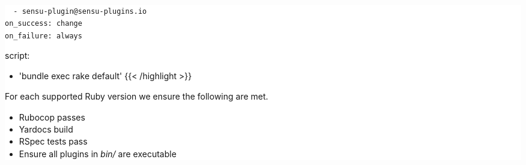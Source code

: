       - sensu-plugin@sensu-plugins.io
    on_success: change
    on_failure: always

script:
  - 'bundle exec rake default'
{{< /highlight >}}

For each supported Ruby version we ensure the following are met.

* Rubocop passes
* Yardocs build
* RSpec tests pass
* Ensure all plugins in *bin/* are executable

[6]: https://github.com/sensu-plugins/GIR/blob/master/files/templates/gem/rubocop.yml.erb
[7]: https://github.com/sensu-plugins/GIR/blob/master/files/templates/gem/travis.yml.erb
[8]: https://github.com/sensu-plugins/GIR/blob/master/files/templates/gem/Rakefile.erb
[9]: https://github.com/sensu/sensu-plugin-spec
[10]: https://github.com/orgs/sensu-plugins/people
